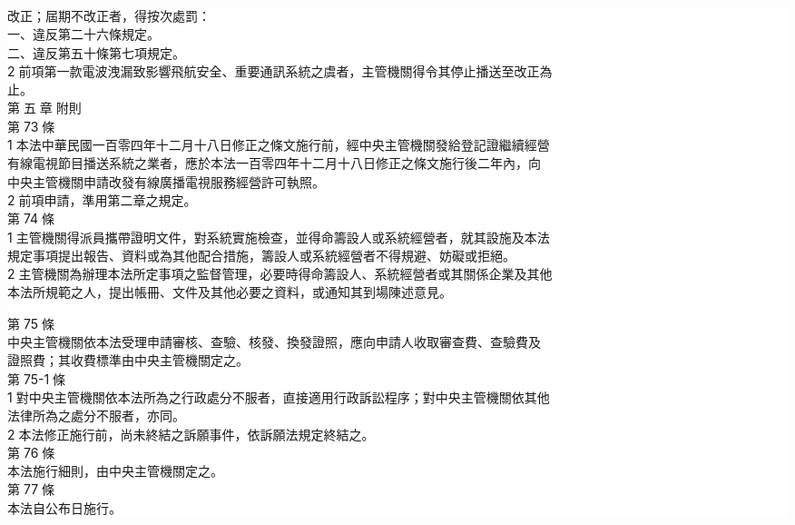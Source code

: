 改正；屆期不改正者，得按次處罰：  
一、違反第二十六條規定。  
二、違反第五十條第七項規定。  
2 前項第一款電波洩漏致影響飛航安全、重要通訊系統之虞者，主管機關得令其停止播送至改正為  
止。  
第 五 章 附則  
第 73 條  
1 本法中華民國一百零四年十二月十八日修正之條文施行前，經中央主管機關發給登記證繼續經營  
有線電視節目播送系統之業者，應於本法一百零四年十二月十八日修正之條文施行後二年內，向  
中央主管機關申請改發有線廣播電視服務經營許可執照。  
2 前項申請，準用第二章之規定。  
第 74 條  
1 主管機關得派員攜帶證明文件，對系統實施檢查，並得命籌設人或系統經營者，就其設施及本法  
規定事項提出報告、資料或為其他配合措施，籌設人或系統經營者不得規避、妨礙或拒絕。  
2 主管機關為辦理本法所定事項之監督管理，必要時得命籌設人、系統經營者或其關係企業及其他  
本法所規範之人，提出帳冊、文件及其他必要之資料，或通知其到場陳述意見。  


第 75 條  
中央主管機關依本法受理申請審核、查驗、核發、換發證照，應向申請人收取審查費、查驗費及  
證照費；其收費標準由中央主管機關定之。  
第 75-1 條  
1 對中央主管機關依本法所為之行政處分不服者，直接適用行政訴訟程序；對中央主管機關依其他  
法律所為之處分不服者，亦同。  
2 本法修正施行前，尚未終結之訴願事件，依訴願法規定終結之。  
第 76 條  
本法施行細則，由中央主管機關定之。  
第 77 條  
本法自公布日施行。  


